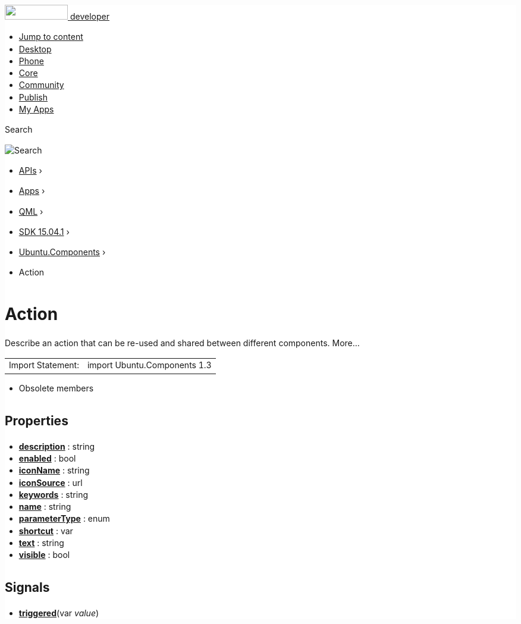 <a href="https://developer.ubuntu.com/" class="logo-ubuntu"><img src="https://developer.ubuntu.com/assets/sites/ubuntu/latest/u/img/logos/logo-ubuntu-orange.svg" width="106" height="25" /> <span>developer</span></a>

-   [Jump to content](index.html#main-content)
-   [Desktop](https://developer.ubuntu.com/en/desktop/)
-   [Phone](https://developer.ubuntu.com/en/phone/)
-   [Core](https://developer.ubuntu.com/core)
-   [Community](https://developer.ubuntu.com/en/community/)
-   [Publish](https://developer.ubuntu.com/en/publish/)
-   [My Apps](https://myapps.developer.ubuntu.com/)

Search

<img src="https://developer.ubuntu.com/assets/sites/ubuntu/latest/u/img/search-white.svg" alt="Search" height="28" />

-   [APIs](../../../../index.html) ›
-   [Apps](../../../index.html) ›
-   [QML](../../index.html) ›
-   [SDK 15.04.1](../index.html) ›
-   [Ubuntu.Components](../Ubuntu.Components/index.html) ›



-   Action

Action
======

<span class="subtitle"></span>
Describe an action that can be re-used and shared between different components. More...

|                   |                              |
|-------------------|------------------------------|
| Import Statement: | import Ubuntu.Components 1.3 |

-   Obsolete members

<span id="properties"></span>
Properties
----------

-   ****[description](index.html#description-prop)**** : string
-   ****[enabled](index.html#enabled-prop)**** : bool
-   ****[iconName](index.html#iconName-prop)**** : string
-   ****[iconSource](index.html#iconSource-prop)**** : url
-   ****[keywords](index.html#keywords-prop)**** : string
-   ****[name](index.html#name-prop)**** : string
-   ****[parameterType](index.html#parameterType-prop)**** : enum
-   ****[shortcut](index.html#shortcut-prop)**** : var
-   ****[text](index.html#text-prop)**** : string
-   ****[visible](index.html#visible-prop)**** : bool

<span id="signals"></span>
Signals
-------

-   ****[triggered](index.html#triggered-signal)****(var *value*)
